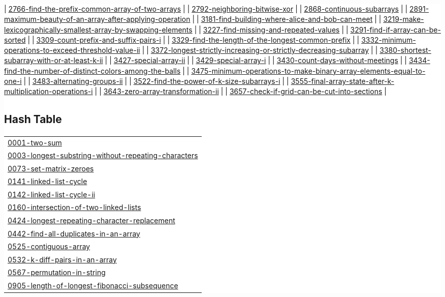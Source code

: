 | [2766-find-the-prefix-common-array-of-two-arrays](https://github.com/tanmayraj2309/Leet-code/tree/master/2766-find-the-prefix-common-array-of-two-arrays) |
| [2792-neighboring-bitwise-xor](https://github.com/tanmayraj2309/Leet-code/tree/master/2792-neighboring-bitwise-xor) |
| [2868-continuous-subarrays](https://github.com/tanmayraj2309/Leet-code/tree/master/2868-continuous-subarrays) |
| [2891-maximum-beauty-of-an-array-after-applying-operation](https://github.com/tanmayraj2309/Leet-code/tree/master/2891-maximum-beauty-of-an-array-after-applying-operation) |
| [3181-find-building-where-alice-and-bob-can-meet](https://github.com/tanmayraj2309/Leet-code/tree/master/3181-find-building-where-alice-and-bob-can-meet) |
| [3219-make-lexicographically-smallest-array-by-swapping-elements](https://github.com/tanmayraj2309/Leet-code/tree/master/3219-make-lexicographically-smallest-array-by-swapping-elements) |
| [3227-find-missing-and-repeated-values](https://github.com/tanmayraj2309/Leet-code/tree/master/3227-find-missing-and-repeated-values) |
| [3291-find-if-array-can-be-sorted](https://github.com/tanmayraj2309/Leet-code/tree/master/3291-find-if-array-can-be-sorted) |
| [3309-count-prefix-and-suffix-pairs-i](https://github.com/tanmayraj2309/Leet-code/tree/master/3309-count-prefix-and-suffix-pairs-i) |
| [3329-find-the-length-of-the-longest-common-prefix](https://github.com/tanmayraj2309/Leet-code/tree/master/3329-find-the-length-of-the-longest-common-prefix) |
| [3332-minimum-operations-to-exceed-threshold-value-ii](https://github.com/tanmayraj2309/Leet-code/tree/master/3332-minimum-operations-to-exceed-threshold-value-ii) |
| [3372-longest-strictly-increasing-or-strictly-decreasing-subarray](https://github.com/tanmayraj2309/Leet-code/tree/master/3372-longest-strictly-increasing-or-strictly-decreasing-subarray) |
| [3380-shortest-subarray-with-or-at-least-k-ii](https://github.com/tanmayraj2309/Leet-code/tree/master/3380-shortest-subarray-with-or-at-least-k-ii) |
| [3427-special-array-ii](https://github.com/tanmayraj2309/Leet-code/tree/master/3427-special-array-ii) |
| [3429-special-array-i](https://github.com/tanmayraj2309/Leet-code/tree/master/3429-special-array-i) |
| [3430-count-days-without-meetings](https://github.com/tanmayraj2309/Leet-code/tree/master/3430-count-days-without-meetings) |
| [3434-find-the-number-of-distinct-colors-among-the-balls](https://github.com/tanmayraj2309/Leet-code/tree/master/3434-find-the-number-of-distinct-colors-among-the-balls) |
| [3475-minimum-operations-to-make-binary-array-elements-equal-to-one-i](https://github.com/tanmayraj2309/Leet-code/tree/master/3475-minimum-operations-to-make-binary-array-elements-equal-to-one-i) |
| [3483-alternating-groups-ii](https://github.com/tanmayraj2309/Leet-code/tree/master/3483-alternating-groups-ii) |
| [3522-find-the-power-of-k-size-subarrays-i](https://github.com/tanmayraj2309/Leet-code/tree/master/3522-find-the-power-of-k-size-subarrays-i) |
| [3555-final-array-state-after-k-multiplication-operations-i](https://github.com/tanmayraj2309/Leet-code/tree/master/3555-final-array-state-after-k-multiplication-operations-i) |
| [3643-zero-array-transformation-ii](https://github.com/tanmayraj2309/Leet-code/tree/master/3643-zero-array-transformation-ii) |
| [3657-check-if-grid-can-be-cut-into-sections](https://github.com/tanmayraj2309/Leet-code/tree/master/3657-check-if-grid-can-be-cut-into-sections) |
## Hash Table
|  |
| ------- |
| [0001-two-sum](https://github.com/tanmayraj2309/Leet-code/tree/master/0001-two-sum) |
| [0003-longest-substring-without-repeating-characters](https://github.com/tanmayraj2309/Leet-code/tree/master/0003-longest-substring-without-repeating-characters) |
| [0073-set-matrix-zeroes](https://github.com/tanmayraj2309/Leet-code/tree/master/0073-set-matrix-zeroes) |
| [0141-linked-list-cycle](https://github.com/tanmayraj2309/Leet-code/tree/master/0141-linked-list-cycle) |
| [0142-linked-list-cycle-ii](https://github.com/tanmayraj2309/Leet-code/tree/master/0142-linked-list-cycle-ii) |
| [0160-intersection-of-two-linked-lists](https://github.com/tanmayraj2309/Leet-code/tree/master/0160-intersection-of-two-linked-lists) |
| [0424-longest-repeating-character-replacement](https://github.com/tanmayraj2309/Leet-code/tree/master/0424-longest-repeating-character-replacement) |
| [0442-find-all-duplicates-in-an-array](https://github.com/tanmayraj2309/Leet-code/tree/master/0442-find-all-duplicates-in-an-array) |
| [0525-contiguous-array](https://github.com/tanmayraj2309/Leet-code/tree/master/0525-contiguous-array) |
| [0532-k-diff-pairs-in-an-array](https://github.com/tanmayraj2309/Leet-code/tree/master/0532-k-diff-pairs-in-an-array) |
| [0567-permutation-in-string](https://github.com/tanmayraj2309/Leet-code/tree/master/0567-permutation-in-string) |
| [0905-length-of-longest-fibonacci-subsequence](https://github.com/tanmayraj2309/Leet-code/tree/master/0905-length-of-longest-fibonacci-subsequence) |